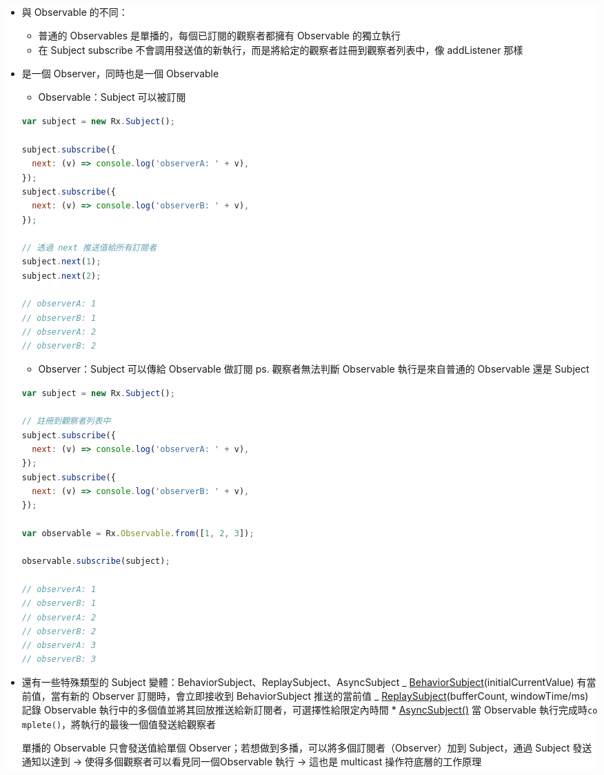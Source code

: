 - 與 Observable 的不同：
  - 普通的 Observables 是單播的，每個已訂閱的觀察者都擁有 Observable 的獨立執行
  - 在 Subject subscribe 不會調用發送值的新執行，而是將給定的觀察者註冊到觀察者列表中，像 addListener 那樣
- 是一個 Observer，同時也是一個 Observable

  - Observable：Subject 可以被訂閱

  ```javascript
  var subject = new Rx.Subject();

  subject.subscribe({
    next: (v) => console.log('observerA: ' + v),
  });
  subject.subscribe({
    next: (v) => console.log('observerB: ' + v),
  });

  // 透過 next 推送值給所有訂閱者
  subject.next(1);
  subject.next(2);

  // observerA: 1
  // observerB: 1
  // observerA: 2
  // observerB: 2
  ```

  - Observer：Subject 可以傳給 Observable 做訂閱
    ps. 觀察者無法判斷 Observable 執行是來自普通的 Observable 還是 Subject

  ```javascript
  var subject = new Rx.Subject();

  // 註冊到觀察者列表中
  subject.subscribe({
    next: (v) => console.log('observerA: ' + v),
  });
  subject.subscribe({
    next: (v) => console.log('observerB: ' + v),
  });

  var observable = Rx.Observable.from([1, 2, 3]);

  observable.subscribe(subject);

  // observerA: 1
  // observerB: 1
  // observerA: 2
  // observerB: 2
  // observerA: 3
  // observerB: 3
  ```

- 還有一些特殊類型的 Subject 變體：BehaviorSubject、ReplaySubject、AsyncSubject
  _ [BehaviorSubject](https://jsbin.com/xizatojawe/1/edit?js,console)(initialCurrentValue)
  有當前值，當有新的 Observer 訂閱時，會立即接收到 BehaviorSubject 推送的當前值
  _ [ReplaySubject](https://jsbin.com/lukodifere/1/edit?js,console)(bufferCount, windowTime/ms)
  記錄 Observable 執行中的多個值並將其回放推送給新訂閱者，可選擇性給限定內時間 \* [AsyncSubject()](https://jsbin.com/mopalabilo/1/edit?js,console)
  當 Observable 執行完成時`complete()`，將執行的最後一個值發送給觀察者
  <div class="warning">
  單播的 Observable 只會發送值給單個 Observer；若想做到多播，可以將多個訂閱者（Observer）加到 Subject，通過 Subject 發送通知以達到
  → 使得多個觀察者可以看見同一個Observable 執行
  → 這也是 multicast 操作符底層的工作原理
  </div>
